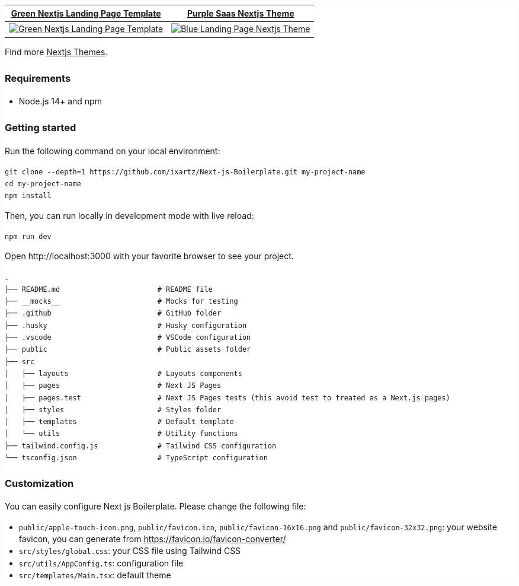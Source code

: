 | [Green Nextjs Landing Page Template](https://creativedesignsguru.com/landing-green-modern-nextjs-theme/)                                                                                                   | [Purple Saas Nextjs Theme](https://creativedesignsguru.com/landing-purple-modern-react-theme/)                                                                                                      |
| ---------------------------------------------------------------------------------------------------------------------------------------------------------------------------------------------------------- | --------------------------------------------------------------------------------------------------------------------------------------------------------------------------------------------------- |
| [![Green Nextjs Landing Page Template](https://creativedesignsguru.com/assets/images/themes/landing-green-modern-nextjs-theme-xs.png)](https://creativedesignsguru.com/landing-green-modern-nextjs-theme/) | [![Blue Landing Page Nextjs Theme](https://creativedesignsguru.com/assets/images/themes/landing-blue-modern-nextjs-theme-xs.png)](https://creativedesignsguru.com/landing-blue-modern-react-theme/) |

Find more [Nextjs Themes](https://creativedesignsguru.com/category/nextjs/).

### Requirements

- Node.js 14+ and npm

### Getting started

Run the following command on your local environment:

```shell
git clone --depth=1 https://github.com/ixartz/Next-js-Boilerplate.git my-project-name
cd my-project-name
npm install
```

Then, you can run locally in development mode with live reload:

```shell
npm run dev
```

Open http://localhost:3000 with your favorite browser to see your project.

```shell
.
├── README.md                       # README file
├── __mocks__                       # Mocks for testing
├── .github                         # GitHub folder
├── .husky                          # Husky configuration
├── .vscode                         # VSCode configuration
├── public                          # Public assets folder
├── src
│   ├── layouts                     # Layouts components
│   ├── pages                       # Next JS Pages
│   ├── pages.test                  # Next JS Pages tests (this avoid test to treated as a Next.js pages)
│   ├── styles                      # Styles folder
│   ├── templates                   # Default template
│   └── utils                       # Utility functions
├── tailwind.config.js              # Tailwind CSS configuration
└── tsconfig.json                   # TypeScript configuration
```

### Customization

You can easily configure Next js Boilerplate. Please change the following file:

- `public/apple-touch-icon.png`, `public/favicon.ico`, `public/favicon-16x16.png` and `public/favicon-32x32.png`: your website favicon, you can generate from https://favicon.io/favicon-converter/
- `src/styles/global.css`: your CSS file using Tailwind CSS
- `src/utils/AppConfig.ts`: configuration file
- `src/templates/Main.tsx`: default theme
